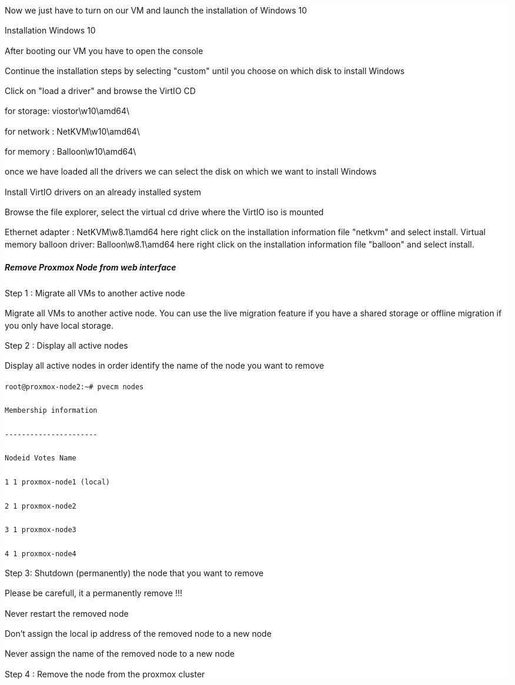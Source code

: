 Now we just have to turn on our VM and launch the installation of Windows 10

Installation Windows 10

After booting our VM you have to open the console

Continue the installation steps by selecting "custom" until you choose on which disk to install Windows

Click on "load a driver" and browse the VirtIO CD

for storage: viostor\w10\amd64\

for network : NetKVM\w10\amd64\

for memory : Balloon\w10\amd64\

once we have loaded all the drivers we can select the disk on which we want to install Windows

Install VirtIO drivers on an already installed system

Browse the file explorer, select the virtual cd drive where the VirtIO iso is mounted

Ethernet adapter : NetKVM\w8.1\amd64 here right click on the installation information file "netkvm" and select install. Virtual memory balloon driver: Balloon\w8.1\amd64 here right click on the installation information file "balloon" and select install.

##### Remove Proxmox Node from web interface

Step 1 : Migrate all VMs to another active node

Migrate all VMs to another active node. You can use the live migration feature if you have a shared storage or offline migration if you only have local storage.

Step 2 : Display all active nodes

Display all active nodes in order identify the name of the node you want to remove

    root@proxmox-node2:~# pvecm nodes
    
    Membership information
    
    ----------------------
    
    Nodeid Votes Name
    
    1 1 proxmox-node1 (local)
    
    2 1 proxmox-node2
    
    3 1 proxmox-node3
    
    4 1 proxmox-node4
Step 3: Shutdown (permanently) the node that you want to remove

Please be carefull, it a permanently remove !!!

Never restart the removed node

Don’t assign the local ip address of the removed node to a new node

Never assign the name of the removed node to a new node

Step 4 : Remove the node from the proxmox cluster
